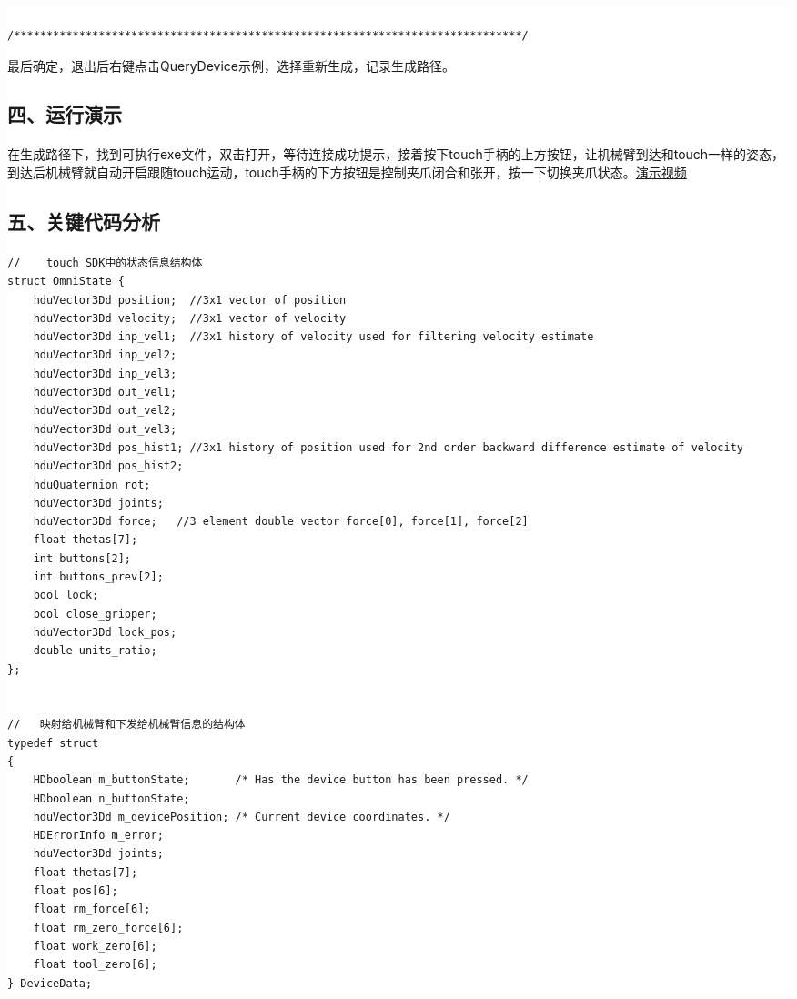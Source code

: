 ```

/******************************************************************************/
```

最后确定，退出后右键点击QueryDevice示例，选择重新生成，记录生成路径。

## 四、运行演示

在生成路径下，找到可执行exe文件，双击打开，等待连接成功提示，接着按下touch手柄的上方按钮，让机械臂到达和touch一样的姿态，到达后机械臂就自动开启跟随touch运动，touch手柄的下方按钮是控制夹爪闭合和张开，按一下切换夹爪状态。[演示视频](演示视频.mp4)

## 五、关键代码分析

```
//    touch SDK中的状态信息结构体
struct OmniState {
    hduVector3Dd position;  //3x1 vector of position
    hduVector3Dd velocity;  //3x1 vector of velocity
    hduVector3Dd inp_vel1;  //3x1 history of velocity used for filtering velocity estimate
    hduVector3Dd inp_vel2;
    hduVector3Dd inp_vel3;
    hduVector3Dd out_vel1;
    hduVector3Dd out_vel2;
    hduVector3Dd out_vel3;
    hduVector3Dd pos_hist1; //3x1 history of position used for 2nd order backward difference estimate of velocity
    hduVector3Dd pos_hist2;
    hduQuaternion rot;
    hduVector3Dd joints;
    hduVector3Dd force;   //3 element double vector force[0], force[1], force[2]
    float thetas[7];
    int buttons[2];
    int buttons_prev[2];
    bool lock;
    bool close_gripper;
    hduVector3Dd lock_pos;
    double units_ratio;
};


//   映射给机械臂和下发给机械臂信息的结构体
typedef struct
{
    HDboolean m_buttonState;       /* Has the device button has been pressed. */
    HDboolean n_buttonState;
    hduVector3Dd m_devicePosition; /* Current device coordinates. */
    HDErrorInfo m_error;
    hduVector3Dd joints;
    float thetas[7];
    float pos[6];
    float rm_force[6];
    float rm_zero_force[6];
    float work_zero[6];
    float tool_zero[6];
} DeviceData;
```
